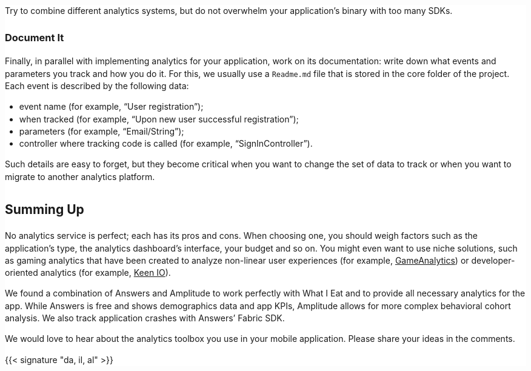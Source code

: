 Try to combine different analytics systems, but do not overwhelm your application’s binary with too many SDKs.</p>

### Document It

Finally, in parallel with implementing analytics for your application, work on its documentation: write down what events and parameters you track and how you do it. For this, we usually use a <code>Readme.md</code> file that is stored in the core folder of the project. Each event is described by the following data:

*   event name (for example, “User registration”);
*   when tracked (for example, “Upon new user successful registration”);
*   parameters (for example, “Email/String”);
*   controller where tracking code is called (for example, “SignInController”).

Such details are easy to forget, but they become critical when you want to change the set of data to track or when you want to migrate to another analytics platform.</p>

## Summing Up

No analytics service is perfect; each has its pros and cons. When choosing one, you should weigh factors such as the application’s type, the analytics dashboard’s interface, your budget and so on. You might even want to use niche solutions, such as gaming analytics that have been created to analyze non-linear user experiences (for example, <a href="https://www.gameanalytics.com">GameAnalytics</a>) or developer-oriented analytics (for example, <a href="https://keen.io">Keen IO</a>).

We found a combination of Answers and Amplitude to work perfectly with What I Eat and to provide all necessary analytics for the app. While Answers is free and shows demographics data and app KPIs, Amplitude allows for more complex behavioral cohort analysis. We also track application crashes with Answers’ Fabric SDK.

We would love to hear about the analytics toolbox you use in your mobile application. Please share your ideas in the comments.

{{< signature "da, il, al" >}}

